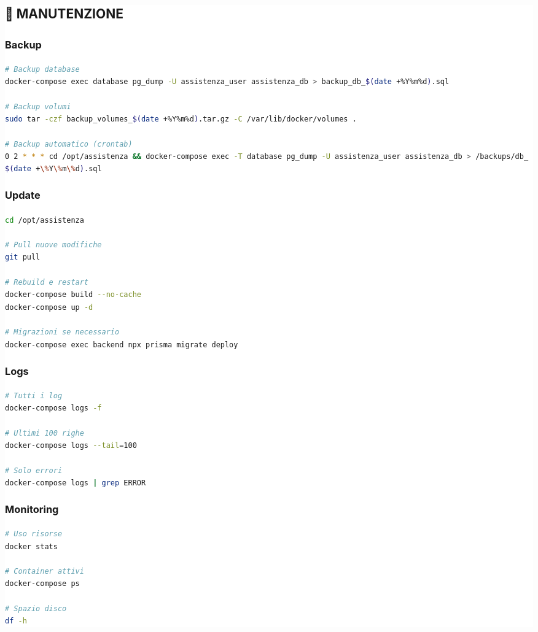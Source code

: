 
## 🔄 MANUTENZIONE

### Backup

```bash
# Backup database
docker-compose exec database pg_dump -U assistenza_user assistenza_db > backup_db_$(date +%Y%m%d).sql

# Backup volumi
sudo tar -czf backup_volumes_$(date +%Y%m%d).tar.gz -C /var/lib/docker/volumes .

# Backup automatico (crontab)
0 2 * * * cd /opt/assistenza && docker-compose exec -T database pg_dump -U assistenza_user assistenza_db > /backups/db_$(date +\%Y\%m\%d).sql
```

### Update

```bash
cd /opt/assistenza

# Pull nuove modifiche
git pull

# Rebuild e restart
docker-compose build --no-cache
docker-compose up -d

# Migrazioni se necessario
docker-compose exec backend npx prisma migrate deploy
```

### Logs

```bash
# Tutti i log
docker-compose logs -f

# Ultimi 100 righe
docker-compose logs --tail=100

# Solo errori
docker-compose logs | grep ERROR
```

### Monitoring

```bash
# Uso risorse
docker stats

# Container attivi
docker-compose ps

# Spazio disco
df -h
```
